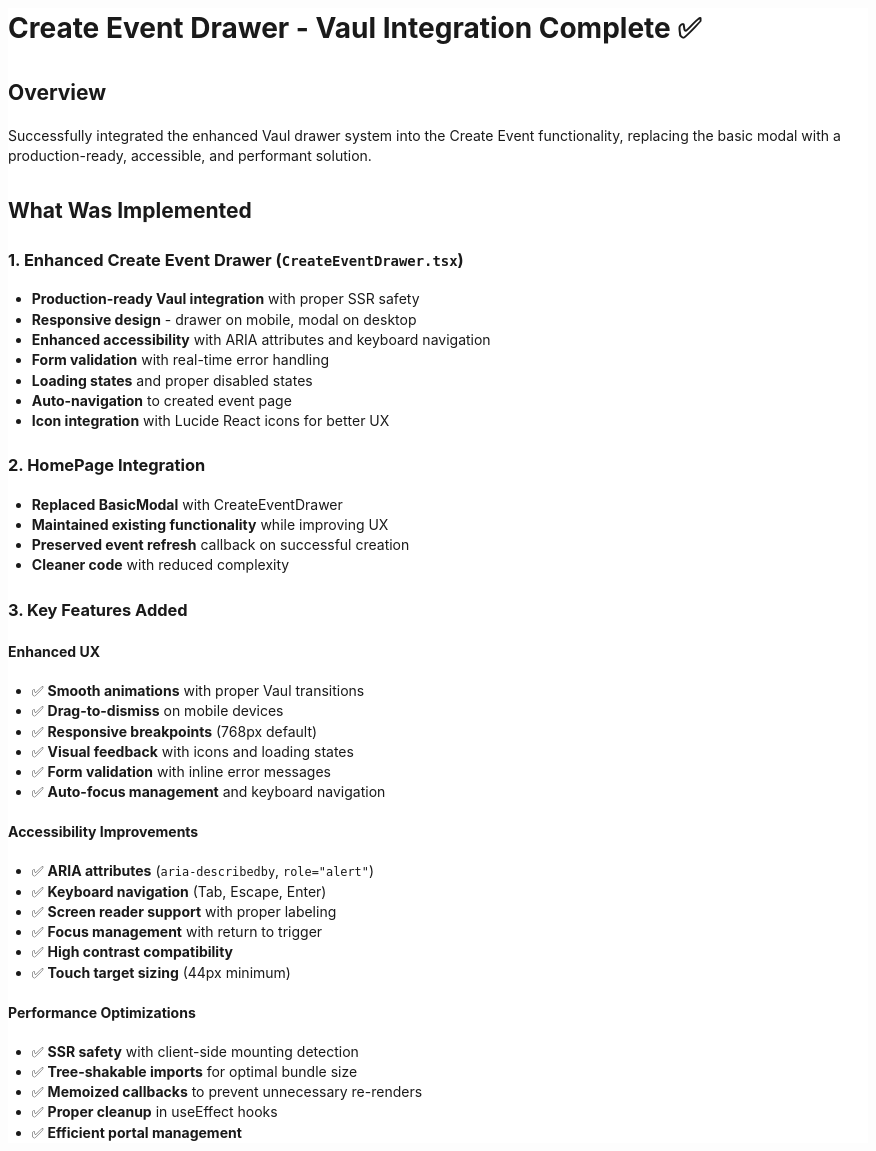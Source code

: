# Create Event Drawer - Vaul Integration Complete ✅

## Overview

Successfully integrated the enhanced Vaul drawer system into the Create Event functionality, replacing the basic modal with a production-ready, accessible, and performant solution.

## What Was Implemented

### 1. Enhanced Create Event Drawer (`CreateEventDrawer.tsx`)
- **Production-ready Vaul integration** with proper SSR safety
- **Responsive design** - drawer on mobile, modal on desktop
- **Enhanced accessibility** with ARIA attributes and keyboard navigation
- **Form validation** with real-time error handling
- **Loading states** and proper disabled states
- **Auto-navigation** to created event page
- **Icon integration** with Lucide React icons for better UX

### 2. HomePage Integration
- **Replaced BasicModal** with CreateEventDrawer
- **Maintained existing functionality** while improving UX
- **Preserved event refresh** callback on successful creation
- **Cleaner code** with reduced complexity

### 3. Key Features Added

#### Enhanced UX
- ✅ **Smooth animations** with proper Vaul transitions
- ✅ **Drag-to-dismiss** on mobile devices
- ✅ **Responsive breakpoints** (768px default)
- ✅ **Visual feedback** with icons and loading states
- ✅ **Form validation** with inline error messages
- ✅ **Auto-focus management** and keyboard navigation

#### Accessibility Improvements
- ✅ **ARIA attributes** (`aria-describedby`, `role="alert"`)
- ✅ **Keyboard navigation** (Tab, Escape, Enter)
- ✅ **Screen reader support** with proper labeling
- ✅ **Focus management** with return to trigger
- ✅ **High contrast compatibility**
- ✅ **Touch target sizing** (44px minimum)

#### Performance Optimizations
- ✅ **SSR safety** with client-side mounting detection
- ✅ **Tree-shakable imports** for optimal bundle size
- ✅ **Memoized callbacks** to prevent unnecessary re-renders
- ✅ **Proper cleanup** in useEffect hooks
- ✅ **Efficient portal management**

